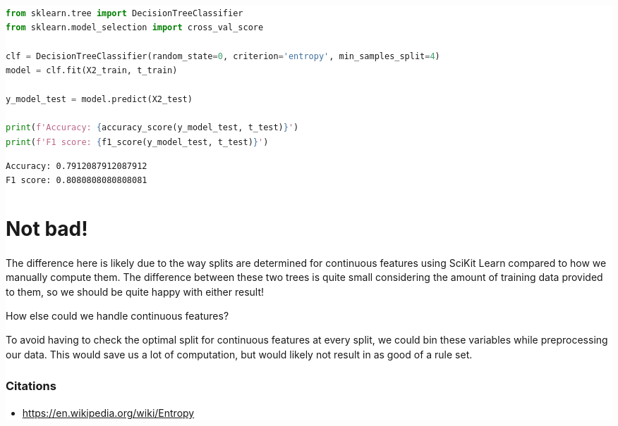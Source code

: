 
```python
from sklearn.tree import DecisionTreeClassifier
from sklearn.model_selection import cross_val_score

clf = DecisionTreeClassifier(random_state=0, criterion='entropy', min_samples_split=4)
model = clf.fit(X2_train, t_train)

y_model_test = model.predict(X2_test)

print(f'Accuracy: {accuracy_score(y_model_test, t_test)}')
print(f'F1 score: {f1_score(y_model_test, t_test)}')
```

    Accuracy: 0.7912087912087912
    F1 score: 0.8080808080808081


# Not bad!

The difference here is likely due to the way splits are determined for continuous features using SciKit Learn compared to how we manually compute them. The difference between these two trees is quite small considering the amount of training data provided to them, so we should be quite happy with either result!

<qinline>

<question>

How else could we handle continuous features?
    
</question>

<answer>

To avoid having to check the optimal split for continuous features at every split, we could bin these variables while preprocessing our data. This would save us a lot of computation, but would likely not result in as good of a rule set.

</answer>

</qinline>

### Citations
- https://en.wikipedia.org/wiki/Entropy
